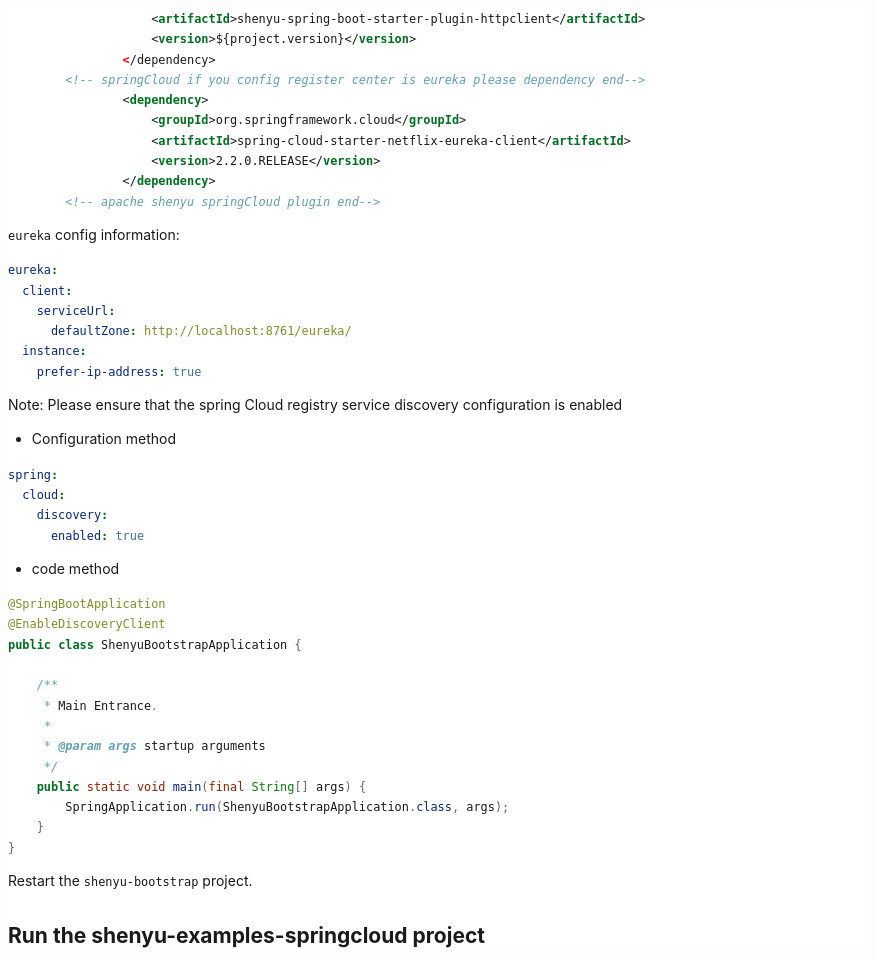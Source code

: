 ```xml
                    <artifactId>shenyu-spring-boot-starter-plugin-httpclient</artifactId>
                    <version>${project.version}</version>
                </dependency>
        <!-- springCloud if you config register center is eureka please dependency end-->
                <dependency>
                    <groupId>org.springframework.cloud</groupId>
                    <artifactId>spring-cloud-starter-netflix-eureka-client</artifactId>
                    <version>2.2.0.RELEASE</version>
                </dependency>
        <!-- apache shenyu springCloud plugin end-->
```


`eureka` config information:

```yml
eureka:
  client:
    serviceUrl:
      defaultZone: http://localhost:8761/eureka/
  instance:
    prefer-ip-address: true
```

Note: Please ensure that the spring Cloud registry service discovery configuration is enabled

* Configuration method

```yml
spring:
  cloud:
    discovery:
      enabled: true
```

* code method

```java
@SpringBootApplication
@EnableDiscoveryClient
public class ShenyuBootstrapApplication {
    
    /**
     * Main Entrance.
     *
     * @param args startup arguments
     */
    public static void main(final String[] args) {
        SpringApplication.run(ShenyuBootstrapApplication.class, args);
    }
}
```

Restart the `shenyu-bootstrap` project.

## Run the shenyu-examples-springcloud project
